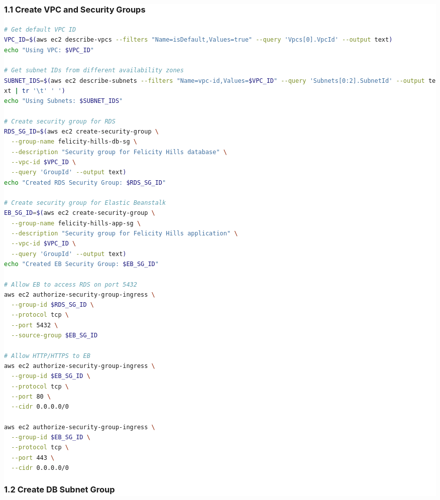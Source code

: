 ### 1.1 Create VPC and Security Groups

```bash
# Get default VPC ID
VPC_ID=$(aws ec2 describe-vpcs --filters "Name=isDefault,Values=true" --query 'Vpcs[0].VpcId' --output text)
echo "Using VPC: $VPC_ID"

# Get subnet IDs from different availability zones
SUBNET_IDS=$(aws ec2 describe-subnets --filters "Name=vpc-id,Values=$VPC_ID" --query 'Subnets[0:2].SubnetId' --output text | tr '\t' ' ')
echo "Using Subnets: $SUBNET_IDS"

# Create security group for RDS
RDS_SG_ID=$(aws ec2 create-security-group \
  --group-name felicity-hills-db-sg \
  --description "Security group for Felicity Hills database" \
  --vpc-id $VPC_ID \
  --query 'GroupId' --output text)
echo "Created RDS Security Group: $RDS_SG_ID"

# Create security group for Elastic Beanstalk
EB_SG_ID=$(aws ec2 create-security-group \
  --group-name felicity-hills-app-sg \
  --description "Security group for Felicity Hills application" \
  --vpc-id $VPC_ID \
  --query 'GroupId' --output text)
echo "Created EB Security Group: $EB_SG_ID"

# Allow EB to access RDS on port 5432
aws ec2 authorize-security-group-ingress \
  --group-id $RDS_SG_ID \
  --protocol tcp \
  --port 5432 \
  --source-group $EB_SG_ID

# Allow HTTP/HTTPS to EB
aws ec2 authorize-security-group-ingress \
  --group-id $EB_SG_ID \
  --protocol tcp \
  --port 80 \
  --cidr 0.0.0.0/0

aws ec2 authorize-security-group-ingress \
  --group-id $EB_SG_ID \
  --protocol tcp \
  --port 443 \
  --cidr 0.0.0.0/0
```

### 1.2 Create DB Subnet Group
